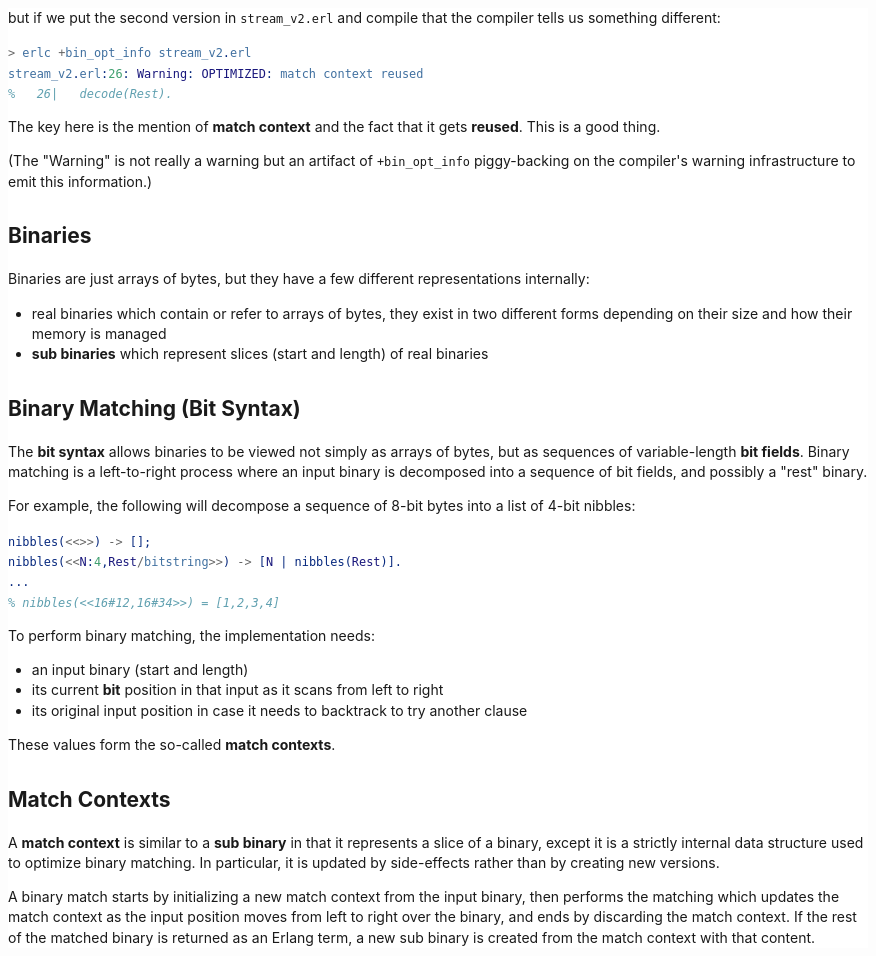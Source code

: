 but if we put the second version in `stream_v2.erl` and compile that the compiler tells us something different:

```erlang
> erlc +bin_opt_info stream_v2.erl
stream_v2.erl:26: Warning: OPTIMIZED: match context reused
%   26|   decode(Rest).
```

The key here is the mention of **match context** and the fact that it gets **reused**. This is a good thing.

(The "Warning" is not really a warning but an artifact of `+bin_opt_info` piggy-backing on
the compiler's warning infrastructure to emit this information.)

## Binaries

Binaries are just arrays of bytes, but they have a few different representations internally:

- real binaries which contain or refer to arrays of bytes, they exist in two different
  forms depending on their size and how their memory is managed
- **sub binaries** which represent slices (start and length) of real binaries

## Binary Matching (Bit Syntax)

The **bit syntax** allows binaries to be viewed not simply as arrays of bytes, but as
sequences of variable-length **bit fields**. Binary matching is a left-to-right process where
an input binary is decomposed into a sequence of bit fields, and possibly a "rest" binary.

For example, the following will decompose a sequence of 8-bit bytes into a list of 4-bit nibbles:

```erlang
nibbles(<<>>) -> [];
nibbles(<<N:4,Rest/bitstring>>) -> [N | nibbles(Rest)].
...
% nibbles(<<16#12,16#34>>) = [1,2,3,4]
```

To perform binary matching, the implementation needs:

- an input binary (start and length)
- its current **bit** position in that input as it scans from left to right
- its original input position in case it needs to backtrack to try another clause

These values form the so-called **match contexts**.

## Match Contexts

A **match context** is similar to a **sub binary** in that it represents a slice of a binary,
except it is a strictly internal data structure used to optimize binary matching. In particular,
it is updated by side-effects rather than by creating new versions.

A binary match starts by initializing a new match context from the input binary, then performs
the matching which updates the match context as the input position moves from left to right over
the binary, and ends by discarding the match context. If the rest of the matched binary is returned
as an Erlang term, a new sub binary is created from the match context with that content.


[https://www.markdownguide.org/cheat-sheet/]: #